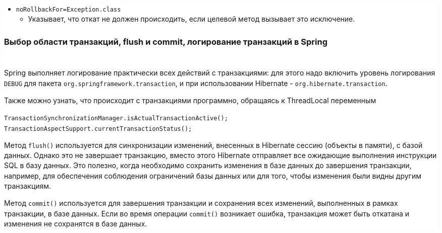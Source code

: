 * `noRollbackFor=Exception.class`
  * Указывает, что откат не должен происходить, если целевой метод вызывает это исключение.

### Выбор области транзакций, flush и commit, логирование транзакций в Spring<br/><br/>

Spring выполняет логирование практически всех действий с транзакциями: для этого 
надо включить уровень логирования `DEBUG` для пакета `org.springframework.transaction`, 
и при использовании Hibernate - `org.hibernate.transaction`.

Также можно узнать, что происходит с транзакциями программно, обращаясь к 
ThreadLocal переменным
```
TransactionSynchronizationManager.isActualTransactionActive();
TransactionAspectSupport.currentTransactionStatus();
```

Метод `flush()` используется для синхронизации изменений, внесенных в Hibernate сессию 
(объекты в памяти), с базой данных. Однако это не завершает транзакцию,
вместо этого Hibernate отправляет все ожидающие выполнения инструкции SQL в базу данных.
Это полезно, когда необходимо сохранить изменения в базе данных до завершения 
транзакции, например, для обеспечения соблюдения ограничений базы данных 
или для того, чтобы изменения были видны другим транзакциям.

Метод `commit()` используется для завершения транзакции и сохранения всех изменений,
выполненных в рамках транзакции, в базе данных. Если во время операции `commit()` 
возникает ошибка, транзакция может быть откатана и изменения не сохранятся в базе данных.
